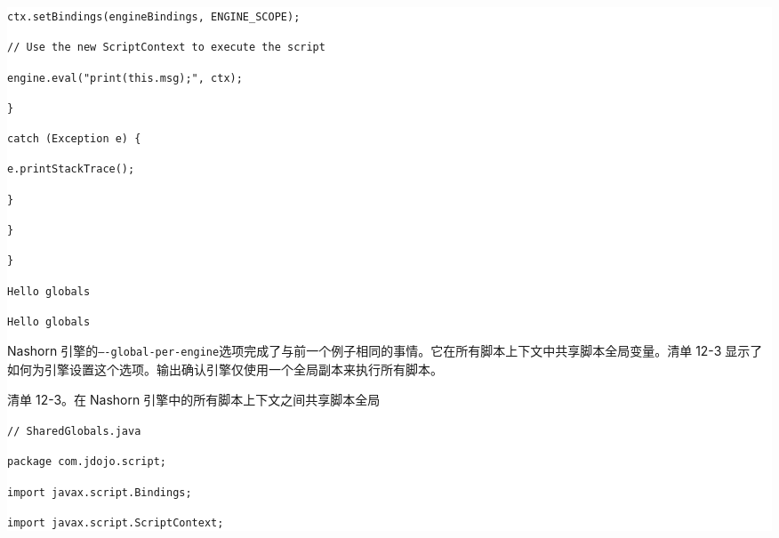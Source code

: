 ```
ctx.setBindings(engineBindings, ENGINE_SCOPE);
```

```
// Use the new ScriptContext to execute the script
```

```
engine.eval("print(this.msg);", ctx);
```

```
}
```

```
catch (Exception e) {
```

```
e.printStackTrace();
```

```
}
```

```
}
```

```
}
```

```
Hello globals
```

```
Hello globals
```

Nashorn 引擎的`–-global-per-engine`选项完成了与前一个例子相同的事情。它在所有脚本上下文中共享脚本全局变量。清单 12-3 显示了如何为引擎设置这个选项。输出确认引擎仅使用一个全局副本来执行所有脚本。

清单 12-3。在 Nashorn 引擎中的所有脚本上下文之间共享脚本全局

```
// SharedGlobals.java
```

```
package com.jdojo.script;
```

```
import javax.script.Bindings;
```

```
import javax.script.ScriptContext;
```
